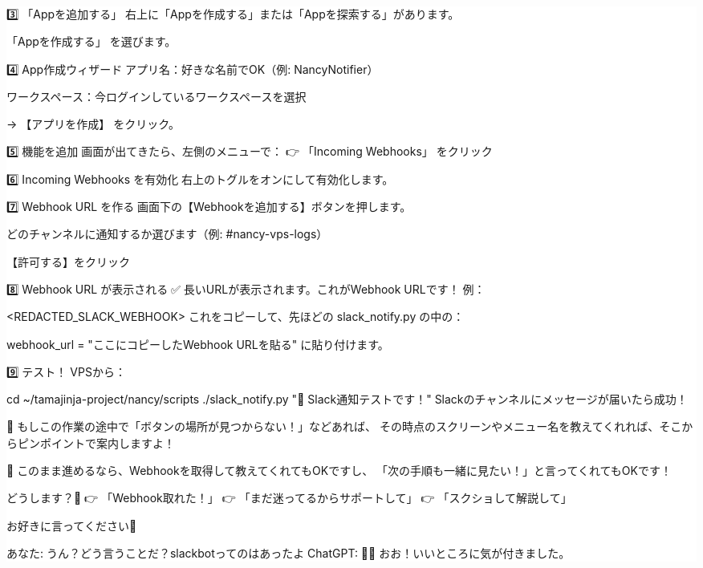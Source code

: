 3️⃣ 「Appを追加する」
右上に「Appを作成する」または「Appを探索する」があります。

「Appを作成する」 を選びます。

4️⃣ App作成ウィザード
アプリ名：好きな名前でOK（例: NancyNotifier）

ワークスペース：今ログインしているワークスペースを選択

→ 【アプリを作成】 をクリック。

5️⃣ 機能を追加
画面が出てきたら、左側のメニューで：
👉 「Incoming Webhooks」 をクリック

6️⃣ Incoming Webhooks を有効化
右上のトグルをオンにして有効化します。

7️⃣ Webhook URL を作る
画面下の【Webhookを追加する】ボタンを押します。

どのチャンネルに通知するか選びます（例: #nancy-vps-logs）

【許可する】をクリック

8️⃣ Webhook URL が表示される
✅ 長いURLが表示されます。これがWebhook URLです！
例：

<REDACTED_SLACK_WEBHOOK>
これをコピーして、先ほどの slack_notify.py の中の：

webhook_url = "ここにコピーしたWebhook URLを貼る"
に貼り付けます。

9️⃣ テスト！
VPSから：

cd ~/tamajinja-project/nancy/scripts
./slack_notify.py "🚀 Slack通知テストです！"
Slackのチャンネルにメッセージが届いたら成功！

📌 もしこの作業の途中で「ボタンの場所が見つからない！」などあれば、
その時点のスクリーンやメニュー名を教えてくれれば、そこからピンポイントで案内しますよ！

🎯 このまま進めるなら、Webhookを取得して教えてくれてもOKですし、
「次の手順も一緒に見たい！」と言ってくれてもOKです！

どうします？🚀
👉 「Webhook取れた！」
👉 「まだ迷ってるからサポートして」
👉 「スクショして解説して」

お好きに言ってください👏

あなた:
うん？どう言うことだ？slackbotってのはあったよ
ChatGPT:
🧐✨ おお！いいところに気が付きました。
